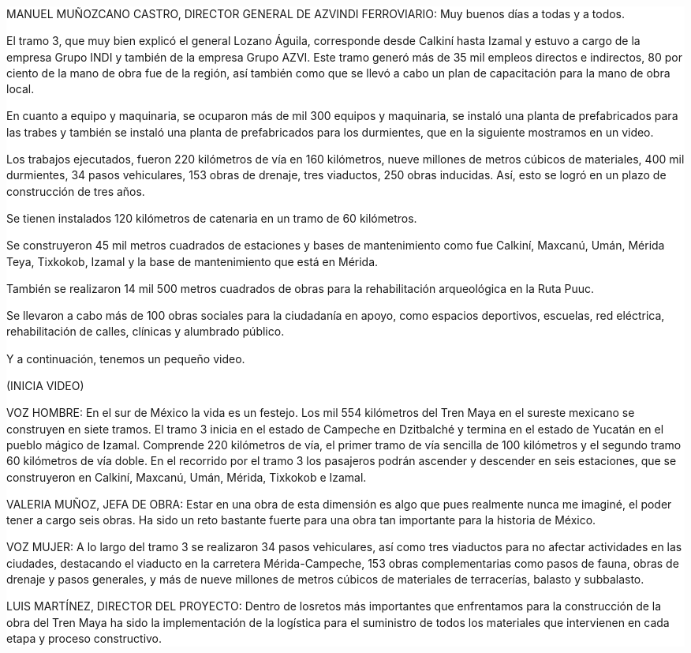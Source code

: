 MANUEL MUÑOZCANO CASTRO, DIRECTOR GENERAL DE AZVINDI FERROVIARIO: Muy buenos
días a todas y a todos.

El tramo 3, que muy bien explicó el general Lozano Águila, corresponde desde
Calkiní hasta Izamal y estuvo a cargo de la empresa Grupo INDI y también de la
empresa Grupo AZVI. Este tramo generó más de 35 mil empleos directos e
indirectos, 80 por ciento de la mano de obra fue de la región, así también
como que se llevó a cabo un plan de capacitación para la mano de obra local.

En cuanto a equipo y maquinaria, se ocuparon más de mil 300 equipos y
maquinaria, se instaló una planta de prefabricados para las trabes y también
se instaló una planta de prefabricados para los durmientes, que en la
siguiente mostramos en un video.

Los trabajos ejecutados, fueron 220 kilómetros de vía en 160 kilómetros, nueve
millones de metros cúbicos de materiales, 400 mil durmientes, 34 pasos
vehiculares, 153 obras de drenaje, tres viaductos, 250 obras inducidas. Así,
esto se logró en un plazo de construcción de tres años.

Se tienen instalados 120 kilómetros de catenaria en un tramo de 60 kilómetros.

Se construyeron 45 mil metros cuadrados de estaciones y bases de mantenimiento
como fue Calkiní, Maxcanú, Umán, Mérida Teya, Tixkokob, Izamal y la base de
mantenimiento que está en Mérida.

También se realizaron 14 mil 500 metros cuadrados de obras para la
rehabilitación arqueológica en la Ruta Puuc.

Se llevaron a cabo más de 100 obras sociales para la ciudadanía en apoyo, como
espacios deportivos, escuelas, red eléctrica, rehabilitación de calles,
clínicas y alumbrado público.

Y a continuación, tenemos un pequeño video.

(INICIA VIDEO)

VOZ HOMBRE: En el sur de México la vida es un festejo. Los mil 554 kilómetros
del Tren Maya en el sureste mexicano se construyen en siete tramos. El tramo 3
inicia en el estado de Campeche en Dzitbalché y termina en el estado de
Yucatán en el pueblo mágico de Izamal. Comprende 220 kilómetros de vía, el
primer tramo de vía sencilla de 100 kilómetros y el segundo tramo 60
kilómetros de vía doble. En el recorrido por el tramo 3 los pasajeros podrán
ascender y descender en seis estaciones, que se construyeron en Calkiní,
Maxcanú, Umán, Mérida, Tixkokob e Izamal.

VALERIA MUÑOZ, JEFA DE OBRA: Estar en una obra de esta dimensión es algo que
pues realmente nunca me imaginé, el poder tener a cargo seis obras. Ha sido un
reto bastante fuerte para una obra tan importante para la historia de México.

VOZ MUJER: A lo largo del tramo 3 se realizaron 34 pasos vehiculares, así como
tres viaductos para no afectar actividades en las ciudades, destacando el
viaducto en la carretera Mérida-Campeche, 153 obras complementarias como pasos
de fauna, obras de drenaje y pasos generales, y más de nueve millones de
metros cúbicos de materiales de terracerías, balasto y subbalasto.

LUIS MARTÍNEZ, DIRECTOR DEL PROYECTO: Dentro de losretos más importantes que
enfrentamos para la construcción de la obra del Tren Maya ha sido la
implementación de la logística para el suministro de todos los materiales que
intervienen en cada etapa y proceso constructivo.
